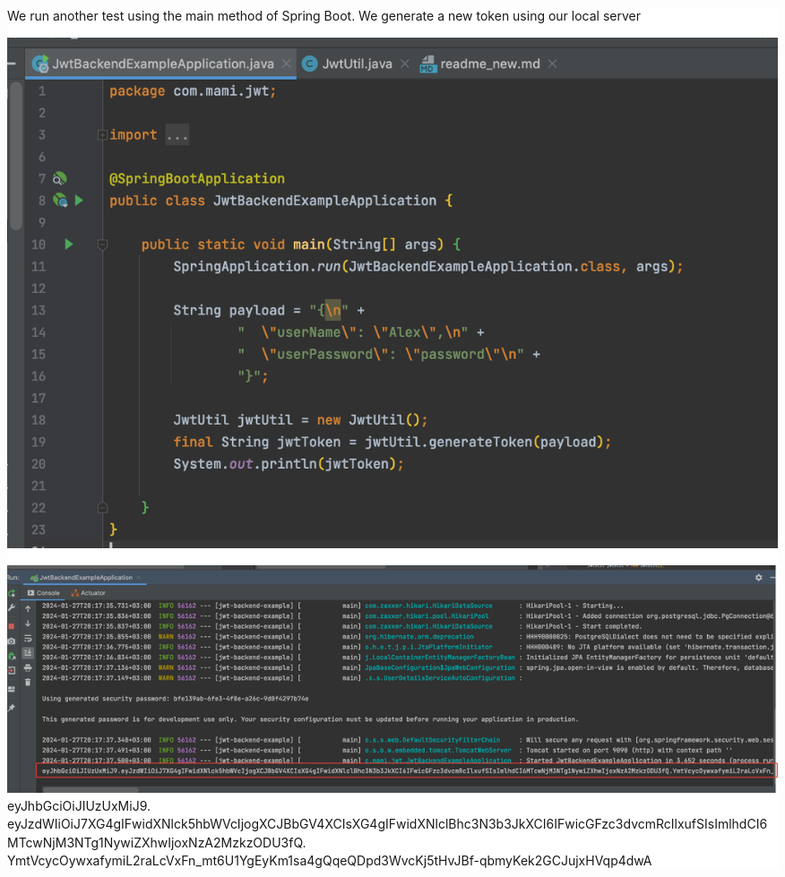 We run another test using the main method of Spring Boot. We generate a new token using our local server

![](img/jwt-util/main-generate-token-1.png)

![](img/jwt-util/main-generate-token-2.png)
eyJhbGciOiJIUzUxMiJ9.
eyJzdWIiOiJ7XG4gIFwidXNlck5hbWVcIjogXCJBbGV4XCIsXG4gIFwidXNlclBhc3N3b3JkXCI6IFwicGFzc3dvcmRcIlxufSIsImlhdCI6MTcwNjM3NTg1NywiZXhwIjoxNzA2MzkzODU3fQ.
YmtVcycOywxafymiL2raLcVxFn_mt6U1YgEyKm1sa4gQqeQDpd3WvcKj5tHvJBf-qbmyKek2GCJujxHVqp4dwA
